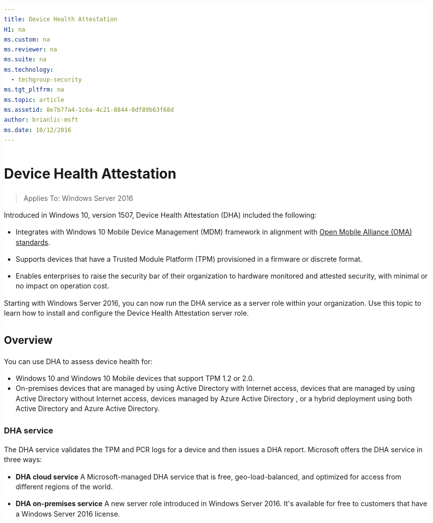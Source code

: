 ```yaml
---
title: Device Health Attestation
H1: na
ms.custom: na
ms.reviewer: na
ms.suite: na
ms.technology: 
  - techgroup-security
ms.tgt_pltfrm: na
ms.topic: article
ms.assetid: 8e7b77a4-1c6a-4c21-8844-0df89b63f68d
author: brianlic-msft
ms.date: 10/12/2016
---
```

# Device Health Attestation

>Applies To: Windows Server 2016

Introduced in Windows 10, version 1507, Device Health Attestation (DHA) included the following:

-	Integrates with Windows 10 Mobile Device Management (MDM) framework in alignment with  [Open Mobile Alliance (OMA) standards](http://openmobilealliance.org/).

-	Supports devices that have a Trusted Module Platform (TPM) provisioned in a firmware or discrete format.

-	Enables enterprises to raise the security bar of their organization to hardware monitored and attested security, with minimal or no impact on operation cost.

Starting with Windows Server 2016, you can now run the DHA service as a server role within your organization. Use this topic to learn how to install and configure the Device Health Attestation server role.

## Overview

You can use DHA to assess device health for:
  
-	Windows 10 and Windows 10 Mobile devices that support TPM 1.2 or 2.0.  
-	On-premises devices that are managed by using Active Directory with Internet access, devices that are managed by using Active Directory without Internet access, devices managed by Azure Active Directory , or a hybrid deployment using both Active Directory and Azure Active Directory.


### DHA service

The DHA service validates the TPM and PCR logs for a device and then issues a DHA report. Microsoft offers the DHA service in three ways:

- **DHA cloud service**  A Microsoft-managed DHA service that is free, geo-load-balanced, and optimized for access from different regions of the world.

- **DHA on-premises service** A new server role introduced in Windows Server 2016. It's available for free to customers that have a Windows Server 2016 license.
